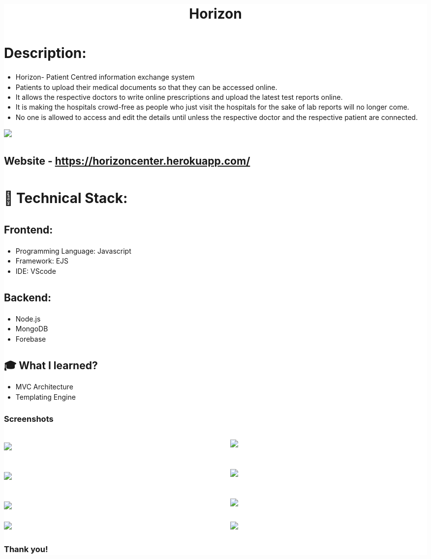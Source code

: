 <h1 align="center">
  Horizon
</h1>

# Description:
- Horizon- Patient Centred information exchange system
- Patients to upload their medical documents so that they can be accessed online. 
- It allows the respective doctors to write online prescriptions and upload the latest test reports online. 
- It is making the hospitals crowd-free as people who just visit the hospitals for the sake of lab reports will no longer come. 
- No one is allowed to access and edit the details until unless the respective doctor and the respective patient are connected.


<img src="https://user-images.githubusercontent.com/57831888/107877124-750e2600-6ef0-11eb-8b15-c1efa16122b5.JPG" width="600px">


## Website - https://horizoncenter.herokuapp.com/


# 🚀 Technical Stack:

## Frontend:
- Programming Language: Javascript
- Framework: EJS 
- IDE: VScode

## Backend:
- Node.js
- MongoDB
- Forebase

## 🎓 What I learned?
- MVC Architecture
- Templating Engine


### Screenshots
<img src="https://user-images.githubusercontent.com/57831888/107877125-76d7e980-6ef0-11eb-8411-c0b2a1aa41db.JPG" width="400px"   > <img src="https://user-images.githubusercontent.com/57831888/107877127-78091680-6ef0-11eb-99ea-2d002fb4ef26.JPG" width="400px"  align="right" >
---
<img src="https://user-images.githubusercontent.com/57831888/107877128-78091680-6ef0-11eb-97e1-a08430279c9b.JPG" width="400px"  > <img src="https://user-images.githubusercontent.com/57831888/107877129-78a1ad00-6ef0-11eb-96ee-caae6a0d8172.JPG" width="400px"  align="right" >
---
<img src="https://user-images.githubusercontent.com/57831888/107877490-d20adb80-6ef2-11eb-94cd-e650502edc34.JPG" width="400px"  > <img src="https://user-images.githubusercontent.com/57831888/107877130-78a1ad00-6ef0-11eb-8665-794bd00485b4.JPG"  width="400px"  align="right" >
---
<img src="https://user-images.githubusercontent.com/57831888/107877126-77708000-6ef0-11eb-83e7-503db22cfd93.JPG" width="400px"  > <img src="https://user-images.githubusercontent.com/57831888/107877492-d33c0880-6ef2-11eb-81c4-502123b4dc0b.JPG"  width="400px"  align="right" >



### Thank you!
